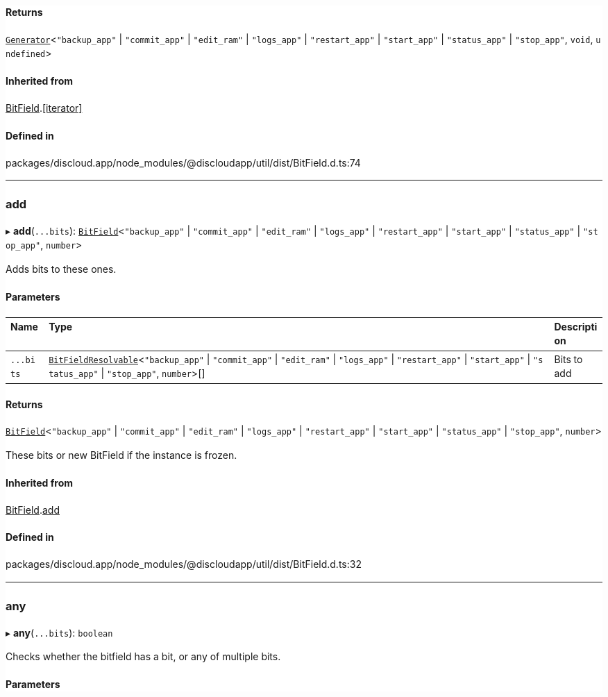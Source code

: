 #### Returns

[`Generator`]( https://developer.mozilla.org/en-US/docs/Web/JavaScript/Reference/Global_Objects/Generator )<``"backup_app"`` \| ``"commit_app"`` \| ``"edit_ram"`` \| ``"logs_app"`` \| ``"restart_app"`` \| ``"start_app"`` \| ``"status_app"`` \| ``"stop_app"``, `void`, `undefined`\>

#### Inherited from

[BitField](discloud_app.BitField.md).[[iterator]](discloud_app.BitField.md#[iterator])

#### Defined in

packages/discloud.app/node_modules/@discloudapp/util/dist/BitField.d.ts:74

___

### add

▸ **add**(`...bits`): [`BitField`](discloud_app.BitField.md)<``"backup_app"`` \| ``"commit_app"`` \| ``"edit_ram"`` \| ``"logs_app"`` \| ``"restart_app"`` \| ``"start_app"`` \| ``"status_app"`` \| ``"stop_app"``, `number`\>

Adds bits to these ones.

#### Parameters

| Name | Type | Description |
| :------ | :------ | :------ |
| `...bits` | [`BitFieldResolvable`](../modules/discloud_app.md#bitfieldresolvable)<``"backup_app"`` \| ``"commit_app"`` \| ``"edit_ram"`` \| ``"logs_app"`` \| ``"restart_app"`` \| ``"start_app"`` \| ``"status_app"`` \| ``"stop_app"``, `number`\>[] | Bits to add |

#### Returns

[`BitField`](discloud_app.BitField.md)<``"backup_app"`` \| ``"commit_app"`` \| ``"edit_ram"`` \| ``"logs_app"`` \| ``"restart_app"`` \| ``"start_app"`` \| ``"status_app"`` \| ``"stop_app"``, `number`\>

These bits or new BitField if the instance is frozen.

#### Inherited from

[BitField](discloud_app.BitField.md).[add](discloud_app.BitField.md#add)

#### Defined in

packages/discloud.app/node_modules/@discloudapp/util/dist/BitField.d.ts:32

___

### any

▸ **any**(`...bits`): `boolean`

Checks whether the bitfield has a bit, or any of multiple bits.

#### Parameters
